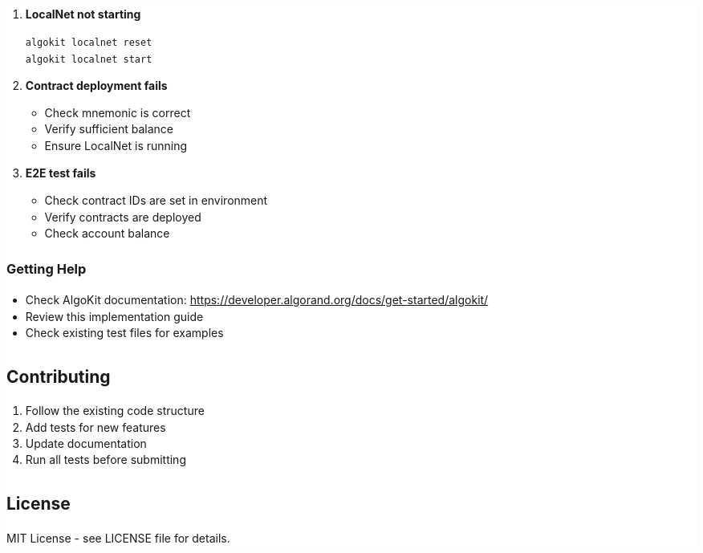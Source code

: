 1. **LocalNet not starting**
   ```bash
   algokit localnet reset
   algokit localnet start
   ```

2. **Contract deployment fails**
   - Check mnemonic is correct
   - Verify sufficient balance
   - Ensure LocalNet is running

3. **E2E test fails**
   - Check contract IDs are set in environment
   - Verify contracts are deployed
   - Check account balance

### Getting Help

- Check AlgoKit documentation: https://developer.algorand.org/docs/get-started/algokit/
- Review this implementation guide
- Check existing test files for examples

## Contributing

1. Follow the existing code structure
2. Add tests for new features
3. Update documentation
4. Run all tests before submitting

## License

MIT License - see LICENSE file for details.
